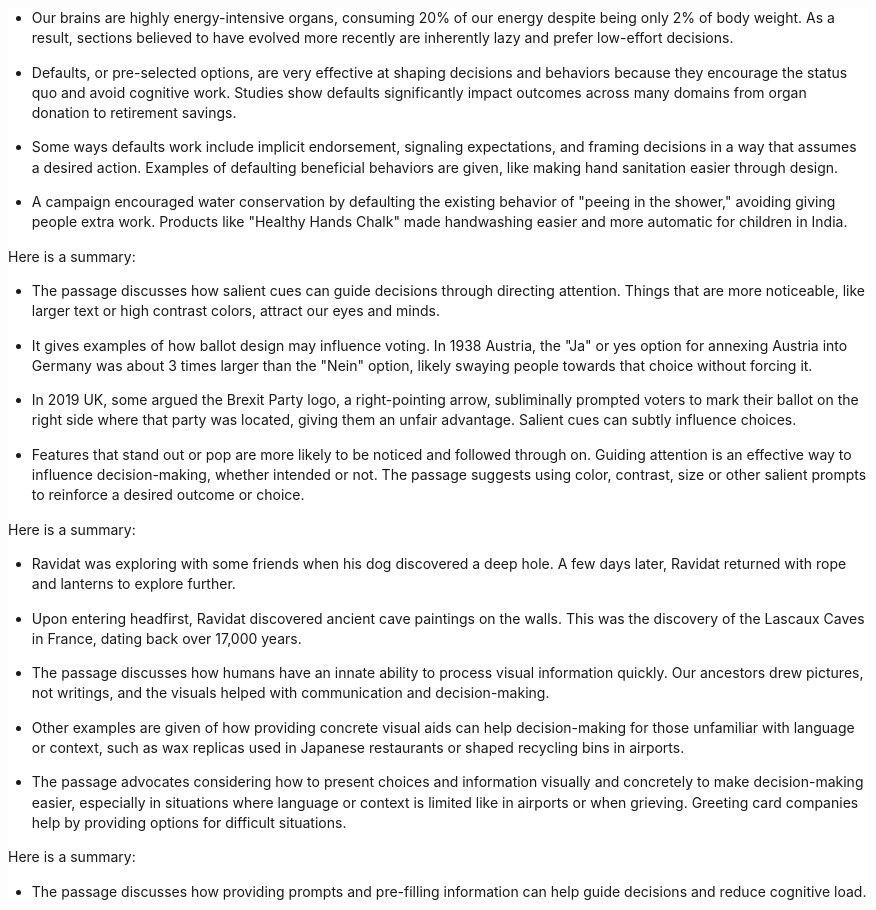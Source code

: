 - Our brains are highly energy-intensive organs, consuming 20% of our energy despite being only 2% of body weight. As a result, sections believed to have evolved more recently are inherently lazy and prefer low-effort decisions. 

- Defaults, or pre-selected options, are very effective at shaping decisions and behaviors because they encourage the status quo and avoid cognitive work. Studies show defaults significantly impact outcomes across many domains from organ donation to retirement savings.

- Some ways defaults work include implicit endorsement, signaling expectations, and framing decisions in a way that assumes a desired action. Examples of defaulting beneficial behaviors are given, like making hand sanitation easier through design. 

- A campaign encouraged water conservation by defaulting the existing behavior of "peeing in the shower," avoiding giving people extra work. Products like "Healthy Hands Chalk" made handwashing easier and more automatic for children in India.

 Here is a summary:

- The passage discusses how salient cues can guide decisions through directing attention. Things that are more noticeable, like larger text or high contrast colors, attract our eyes and minds. 

- It gives examples of how ballot design may influence voting. In 1938 Austria, the "Ja" or yes option for annexing Austria into Germany was about 3 times larger than the "Nein" option, likely swaying people towards that choice without forcing it. 

- In 2019 UK, some argued the Brexit Party logo, a right-pointing arrow, subliminally prompted voters to mark their ballot on the right side where that party was located, giving them an unfair advantage. Salient cues can subtly influence choices.

- Features that stand out or pop are more likely to be noticed and followed through on. Guiding attention is an effective way to influence decision-making, whether intended or not. The passage suggests using color, contrast, size or other salient prompts to reinforce a desired outcome or choice.

 Here is a summary:

- Ravidat was exploring with some friends when his dog discovered a deep hole. A few days later, Ravidat returned with rope and lanterns to explore further. 

- Upon entering headfirst, Ravidat discovered ancient cave paintings on the walls. This was the discovery of the Lascaux Caves in France, dating back over 17,000 years.

- The passage discusses how humans have an innate ability to process visual information quickly. Our ancestors drew pictures, not writings, and the visuals helped with communication and decision-making. 

- Other examples are given of how providing concrete visual aids can help decision-making for those unfamiliar with language or context, such as wax replicas used in Japanese restaurants or shaped recycling bins in airports. 

- The passage advocates considering how to present choices and information visually and concretely to make decision-making easier, especially in situations where language or context is limited like in airports or when grieving. Greeting card companies help by providing options for difficult situations.

 Here is a summary:

- The passage discusses how providing prompts and pre-filling information can help guide decisions and reduce cognitive load. 
